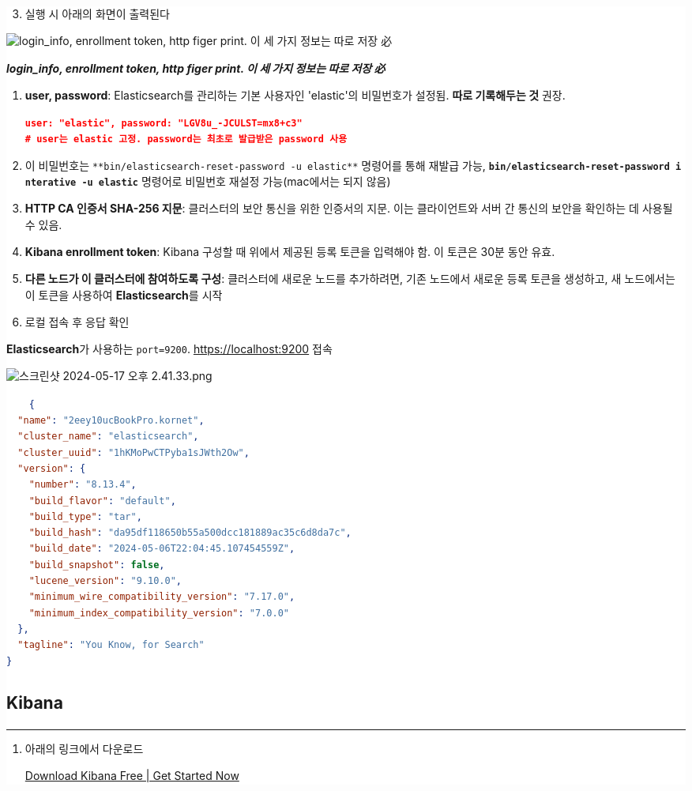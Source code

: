 3. 실행 시 아래의 화면이 출력된다

![***login_info, enrollment token, http figer print. 이 세 가지 정보는 따로 저장 必***](https://prod-files-secure.s3.us-west-2.amazonaws.com/61348738-4149-40f5-bfd0-910df567780f/525ca1b7-5893-4084-b6be-7e3d85be8812/%E1%84%89%E1%85%B3%E1%84%8F%E1%85%B3%E1%84%85%E1%85%B5%E1%86%AB%E1%84%89%E1%85%A3%E1%86%BA_2024-05-17_%E1%84%8B%E1%85%A9%E1%84%92%E1%85%AE_2.18.18.png)

***login_info, enrollment token, http figer print. 이 세 가지 정보는 따로 저장 必***

1. **user, password**: Elasticsearch를 관리하는 기본 사용자인 'elastic'의 비밀번호가 설정됨. **따로 기록해두는 것** 권장.
    
    ```json
    user: "elastic", password: "LGV8u_-JCULST=mx8+c3"
    # user는 elastic 고정. password는 최초로 발급받은 password 사용
    ```
    
2. 이 비밀번호는 `**bin/elasticsearch-reset-password -u elastic**` 명령어를 통해 재발급 가능, **`bin/elasticsearch-reset-password interative -u elastic`** 명령어로 비밀번호 재설정 가능(mac에서는 되지 않음)
3. **HTTP CA 인증서 SHA-256 지문**: 클러스터의 보안 통신을 위한 인증서의 지문. 이는 클라이언트와 서버 간 통신의 보안을 확인하는 데 사용될 수 있음.
4. **Kibana enrollment token**: Kibana 구성할 때 위에서 제공된 등록 토큰을 입력해야 함. 이 토큰은 30분 동안 유효.
5. **다른 노드가 이 클러스터에 참여하도록 구성**: 클러스터에 새로운 노드를 추가하려면, 기존 노드에서 새로운 등록 토큰을 생성하고, 새 노드에서는 이 토큰을 사용하여 **Elasticsearch**를 시작

4. 로컬 접속 후 응답 확인

**Elasticsearch**가 사용하는 `port=9200`. [https://localhost:9200](https://localhost:9200/) 접속

![스크린샷 2024-05-17 오후 2.41.33.png](https://prod-files-secure.s3.us-west-2.amazonaws.com/61348738-4149-40f5-bfd0-910df567780f/dea902e9-6771-41ee-bf42-29ec4917b470/%E1%84%89%E1%85%B3%E1%84%8F%E1%85%B3%E1%84%85%E1%85%B5%E1%86%AB%E1%84%89%E1%85%A3%E1%86%BA_2024-05-17_%E1%84%8B%E1%85%A9%E1%84%92%E1%85%AE_2.41.33.png)

```json
	{
  "name": "2eey10ucBookPro.kornet",
  "cluster_name": "elasticsearch",
  "cluster_uuid": "1hKMoPwCTPyba1sJWth2Ow",
  "version": {
    "number": "8.13.4",
    "build_flavor": "default",
    "build_type": "tar",
    "build_hash": "da95df118650b55a500dcc181889ac35c6d8da7c",
    "build_date": "2024-05-06T22:04:45.107454559Z",
    "build_snapshot": false,
    "lucene_version": "9.10.0",
    "minimum_wire_compatibility_version": "7.17.0",
    "minimum_index_compatibility_version": "7.0.0"
  },
  "tagline": "You Know, for Search"
}
```

## Kibana

---

1. 아래의 링크에서 다운로드
    
    [Download Kibana Free | Get Started Now](https://www.elastic.co/kr/downloads/kibana)
    